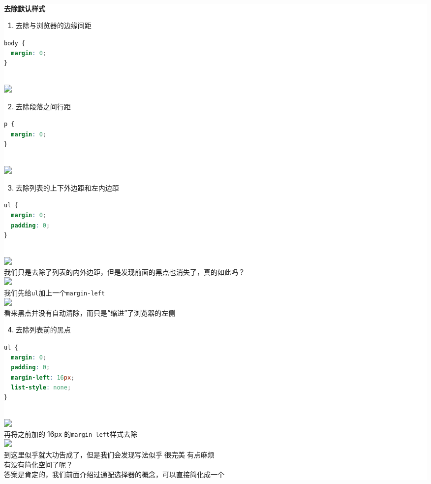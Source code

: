 **去除默认样式**

1.  去除与浏览器的边缘间距 
```css
body {
  margin: 0;
}
```
<br />![](https://img-blog.csdnimg.cn/img_convert/8704a3c592053255ada8c94fd6fde502.png#crop=0&crop=0&crop=1&crop=1&id=jc6C3&originHeight=351&originWidth=120&originalType=binary&ratio=1&rotation=0&showTitle=false&status=done&style=none&title=) 

2.  去除段落之间行距 
```css
p {
  margin: 0;
}
```
<br />![](https://img-blog.csdnimg.cn/img_convert/fd99f08faab0d5a4cd99b2ee6efc45b5.png#crop=0&crop=0&crop=1&crop=1&id=efxLy&originHeight=269&originWidth=117&originalType=binary&ratio=1&rotation=0&showTitle=false&status=done&style=none&title=) 

3.  去除列表的上下外边距和左内边距 
```css
ul {
  margin: 0;
  padding: 0;
}
```
<br />![](https://img-blog.csdnimg.cn/img_convert/36f0d7f38f407244cf3271ae41bb19a7.png#crop=0&crop=0&crop=1&crop=1&id=fdAuN&originHeight=242&originWidth=123&originalType=binary&ratio=1&rotation=0&showTitle=false&status=done&style=none&title=)<br />我们只是去除了列表的内外边距，但是发现前面的黑点也消失了，真的如此吗？<br />![](https://img-blog.csdnimg.cn/img_convert/ee115b30845d69153d50392aab014a61.png#crop=0&crop=0&crop=1&crop=1&id=syENs&originHeight=300&originWidth=300&originalType=binary&ratio=1&rotation=0&showTitle=false&status=done&style=none&title=)<br />我们先给`ul`加上一个`margin-left` <br />![](https://img-blog.csdnimg.cn/img_convert/5404d0edba93d9fa653590f17ec787a0.png#crop=0&crop=0&crop=1&crop=1&id=V2ppH&originHeight=243&originWidth=115&originalType=binary&ratio=1&rotation=0&showTitle=false&status=done&style=none&title=)<br />看来黑点并没有自动清除，而只是“缩进”了浏览器的左侧 

4.  去除列表前的黑点 
```css
ul {
  margin: 0;
  padding: 0;
  margin-left: 16px;
  list-style: none;
}
```
<br />![](https://img-blog.csdnimg.cn/img_convert/1f5f8cef673bbc348420ba5203908bdd.png#crop=0&crop=0&crop=1&crop=1&id=zXJp3&originHeight=248&originWidth=113&originalType=binary&ratio=1&rotation=0&showTitle=false&status=done&style=none&title=)<br />再将之前加的 16px 的`margin-left`样式去除 <br />![](https://img-blog.csdnimg.cn/img_convert/045333718cbc883383877667984cb61d.png#crop=0&crop=0&crop=1&crop=1&id=b8vTi&originHeight=247&originWidth=117&originalType=binary&ratio=1&rotation=0&showTitle=false&status=done&style=none&title=)<br />到这里似乎就大功告成了，但是我们会发现写法似乎 ~~很完美~~ 有点麻烦 <br />有没有简化空间了呢？<br />答案是肯定的，我们前面介绍过通配选择器的概念，可以直接简化成一个 
